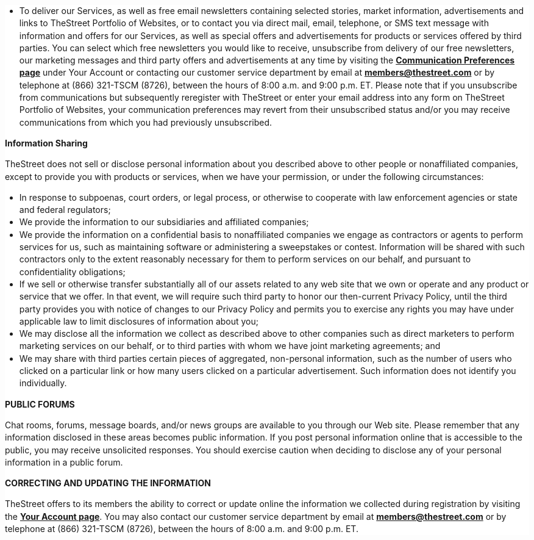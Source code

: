 -   To deliver our Services, as well as free email newsletters containing selected stories, market information, advertisements and links to TheStreet Portfolio of Websites, or to contact you via direct mail, email, telephone, or SMS text message with information and offers for our Services, as well as special offers and advertisements for products or services offered by third parties. You can select which free newsletters you would like to receive, unsubscribe from delivery of our free newsletters, our marketing messages and third party offers and advertisements at any time by visiting the [**Communication Preferences page**](https://secure2.thestreet.com/cap/selfserve/EmailPrefs.jsp) under Your Account or contacting our customer service department by email at [**members@thestreet.com**](mailto:members@thestreet.com) or by telephone at (866) 321-TSCM (8726), between the hours of 8:00 a.m. and 9:00 p.m. ET. Please note that if you unsubscribe from communications but subsequently reregister with TheStreet or enter your email address into any form on TheStreet Portfolio of Websites, your communication preferences may revert from their unsubscribed status and/or you may receive communications from which you had previously unsubscribed.

**Information Sharing**

TheStreet does not sell or disclose personal information about you described above to other people or nonaffiliated companies, except to provide you with products or services, when we have your permission, or under the following circumstances:

-   In response to subpoenas, court orders, or legal process, or otherwise to cooperate with law enforcement agencies or state and federal regulators;
-   We provide the information to our subsidiaries and affiliated companies;
-   We provide the information on a confidential basis to nonaffiliated companies we engage as contractors or agents to perform services for us, such as maintaining software or administering a sweepstakes or contest. Information will be shared with such contractors only to the extent reasonably necessary for them to perform services on our behalf, and pursuant to confidentiality obligations;
-   If we sell or otherwise transfer substantially all of our assets related to any web site that we own or operate and any product or service that we offer. In that event, we will require such third party to honor our then-current Privacy Policy, until the third party provides you with notice of changes to our Privacy Policy and permits you to exercise any rights you may have under applicable law to limit disclosures of information about you;
-   We may disclose all the information we collect as described above to other companies such as direct marketers to perform marketing services on our behalf, or to third parties with whom we have joint marketing agreements; and
-   We may share with third parties certain pieces of aggregated, non-personal information, such as the number of users who clicked on a particular link or how many users clicked on a particular advertisement. Such information does not identify you individually.

**PUBLIC FORUMS**

Chat rooms, forums, message boards, and/or news groups are available to you through our Web site. Please remember that any information disclosed in these areas becomes public information. If you post personal information online that is accessible to the public, you may receive unsolicited responses. You should exercise caution when deciding to disclose any of your personal information in a public forum.

**CORRECTING AND UPDATING THE INFORMATION**

TheStreet offers to its members the ability to correct or update online the information we collected during registration by visiting the [**Your Account page**](https://secure2.thestreet.com/cap/selfserve/). You may also contact our customer service department by email at [**members@thestreet.com**](mailto:members@thestreet.com) or by telephone at (866) 321-TSCM (8726), between the hours of 8:00 a.m. and 9:00 p.m. ET.
